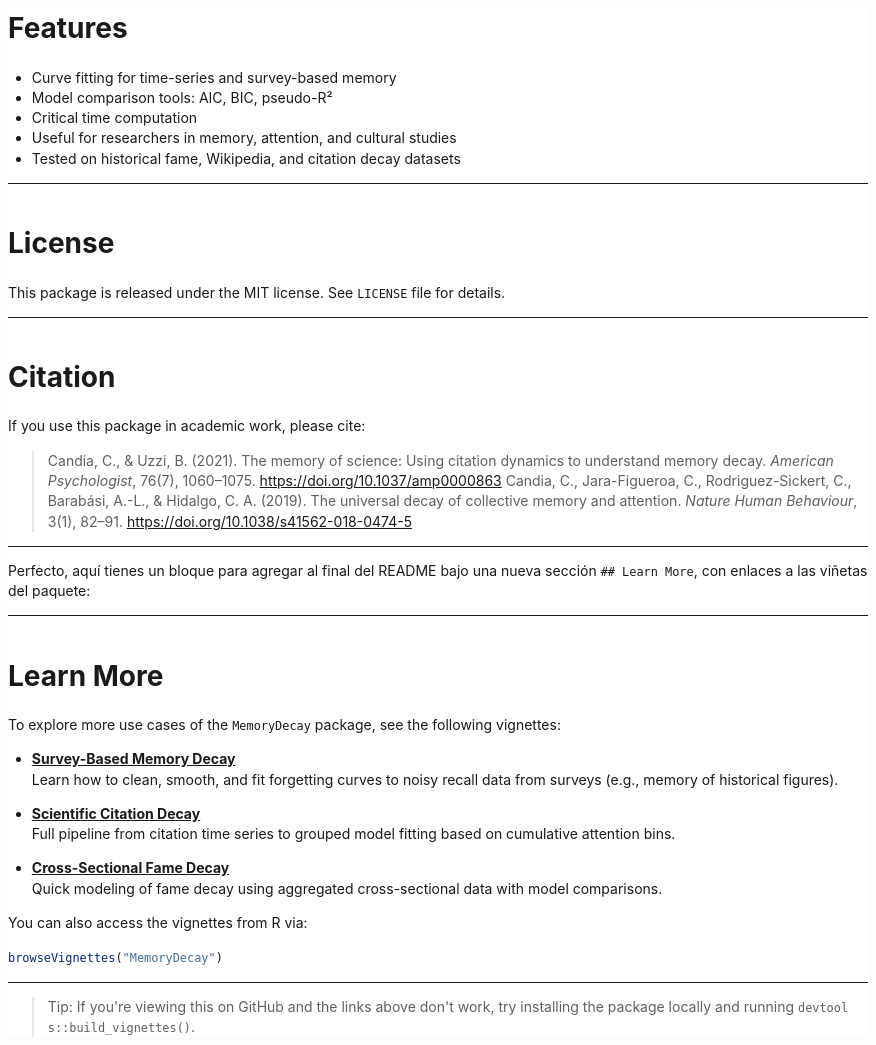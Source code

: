 
# Features

-  Curve fitting for time-series and survey-based memory
-  Model comparison tools: AIC, BIC, pseudo-R²
-  Critical time computation
-  Useful for researchers in memory, attention, and cultural studies
-  Tested on historical fame, Wikipedia, and citation decay datasets

---

# License

This package is released under the MIT license. See `LICENSE` file for details.

---

# Citation

If you use this package in academic work, please cite:

> Candia, C., & Uzzi, B. (2021). The memory of science: Using citation dynamics to understand memory decay. *American Psychologist*, 76(7), 1060–1075. https://doi.org/10.1037/amp0000863
> Candia, C., Jara-Figueroa, C., Rodriguez-Sickert, C., Barabási, A.-L., & Hidalgo, C. A. (2019).  The universal decay of collective memory and attention. *Nature Human Behaviour*, 3(1), 82–91. https://doi.org/10.1038/s41562-018-0474-5
---

Perfecto, aquí tienes un bloque para agregar al final del README bajo una nueva sección `## Learn More`, con enlaces a las viñetas del paquete:

---

# Learn More

To explore more use cases of the `MemoryDecay` package, see the following vignettes:

- **[Survey-Based Memory Decay](vignettes/survey_memory.html)**  
  Learn how to clean, smooth, and fit forgetting curves to noisy recall data from surveys (e.g., memory of historical figures).

- **[Scientific Citation Decay](vignettes/scientific_citations.html)**  
  Full pipeline from citation time series to grouped model fitting based on cumulative attention bins.

- **[Cross-Sectional Fame Decay](vignettes/cross_section_popularity.html)**  
  Quick modeling of fame decay using aggregated cross-sectional data with model comparisons.

You can also access the vignettes from R via:

```r
browseVignettes("MemoryDecay")
```

---

>  Tip: If you're viewing this on GitHub and the links above don't work, try installing the package locally and running `devtools::build_vignettes()`.


